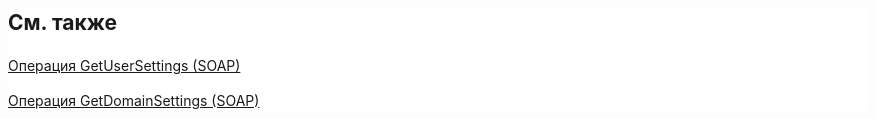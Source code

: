 ## <a name="see-also"></a>См. также



[Операция GetUserSettings (SOAP)](getusersettings-operation-soap.md)
  
[Операция GetDomainSettings (SOAP)](getdomainsettings-operation-soap.md)

